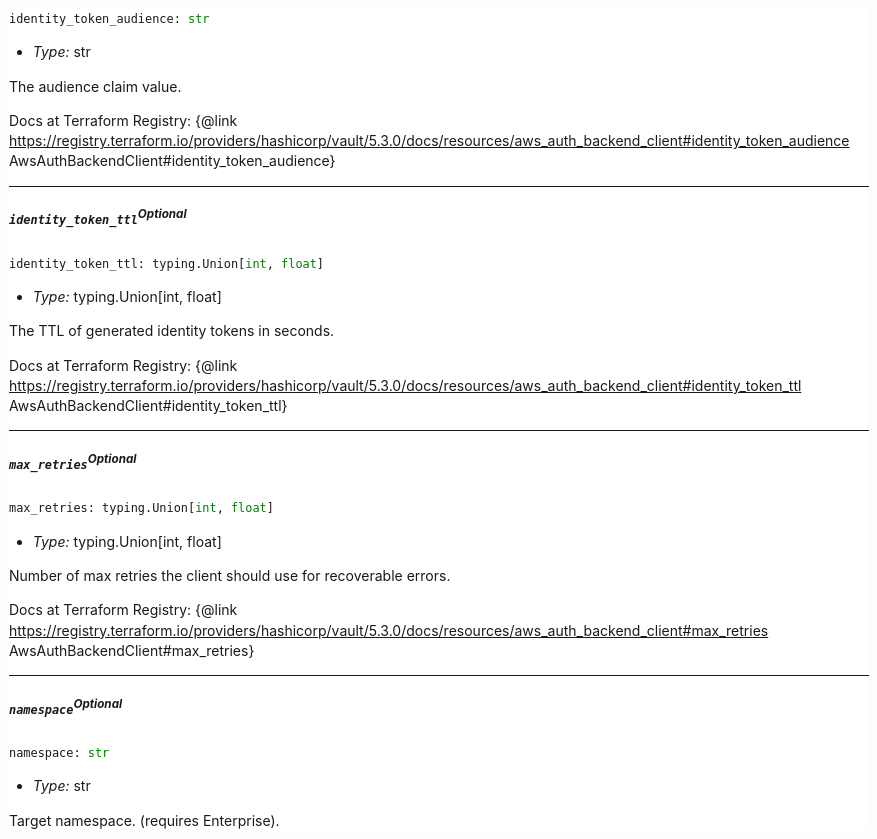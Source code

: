 ```python
identity_token_audience: str
```

- *Type:* str

The audience claim value.

Docs at Terraform Registry: {@link https://registry.terraform.io/providers/hashicorp/vault/5.3.0/docs/resources/aws_auth_backend_client#identity_token_audience AwsAuthBackendClient#identity_token_audience}

---

##### `identity_token_ttl`<sup>Optional</sup> <a name="identity_token_ttl" id="@cdktf/provider-vault.awsAuthBackendClient.AwsAuthBackendClientConfig.property.identityTokenTtl"></a>

```python
identity_token_ttl: typing.Union[int, float]
```

- *Type:* typing.Union[int, float]

The TTL of generated identity tokens in seconds.

Docs at Terraform Registry: {@link https://registry.terraform.io/providers/hashicorp/vault/5.3.0/docs/resources/aws_auth_backend_client#identity_token_ttl AwsAuthBackendClient#identity_token_ttl}

---

##### `max_retries`<sup>Optional</sup> <a name="max_retries" id="@cdktf/provider-vault.awsAuthBackendClient.AwsAuthBackendClientConfig.property.maxRetries"></a>

```python
max_retries: typing.Union[int, float]
```

- *Type:* typing.Union[int, float]

Number of max retries the client should use for recoverable errors.

Docs at Terraform Registry: {@link https://registry.terraform.io/providers/hashicorp/vault/5.3.0/docs/resources/aws_auth_backend_client#max_retries AwsAuthBackendClient#max_retries}

---

##### `namespace`<sup>Optional</sup> <a name="namespace" id="@cdktf/provider-vault.awsAuthBackendClient.AwsAuthBackendClientConfig.property.namespace"></a>

```python
namespace: str
```

- *Type:* str

Target namespace. (requires Enterprise).
